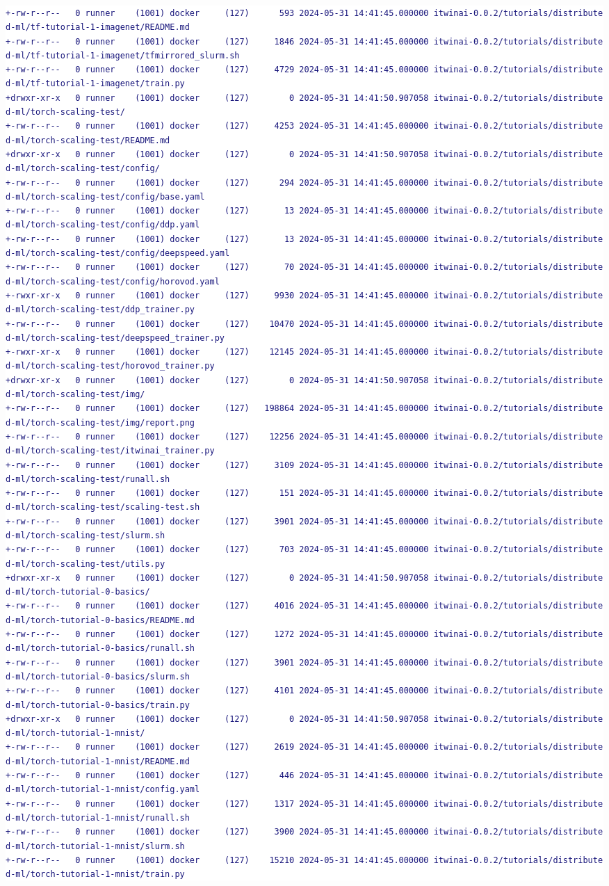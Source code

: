 ```diff
+-rw-r--r--   0 runner    (1001) docker     (127)      593 2024-05-31 14:41:45.000000 itwinai-0.0.2/tutorials/distributed-ml/tf-tutorial-1-imagenet/README.md
+-rw-r--r--   0 runner    (1001) docker     (127)     1846 2024-05-31 14:41:45.000000 itwinai-0.0.2/tutorials/distributed-ml/tf-tutorial-1-imagenet/tfmirrored_slurm.sh
+-rw-r--r--   0 runner    (1001) docker     (127)     4729 2024-05-31 14:41:45.000000 itwinai-0.0.2/tutorials/distributed-ml/tf-tutorial-1-imagenet/train.py
+drwxr-xr-x   0 runner    (1001) docker     (127)        0 2024-05-31 14:41:50.907058 itwinai-0.0.2/tutorials/distributed-ml/torch-scaling-test/
+-rw-r--r--   0 runner    (1001) docker     (127)     4253 2024-05-31 14:41:45.000000 itwinai-0.0.2/tutorials/distributed-ml/torch-scaling-test/README.md
+drwxr-xr-x   0 runner    (1001) docker     (127)        0 2024-05-31 14:41:50.907058 itwinai-0.0.2/tutorials/distributed-ml/torch-scaling-test/config/
+-rw-r--r--   0 runner    (1001) docker     (127)      294 2024-05-31 14:41:45.000000 itwinai-0.0.2/tutorials/distributed-ml/torch-scaling-test/config/base.yaml
+-rw-r--r--   0 runner    (1001) docker     (127)       13 2024-05-31 14:41:45.000000 itwinai-0.0.2/tutorials/distributed-ml/torch-scaling-test/config/ddp.yaml
+-rw-r--r--   0 runner    (1001) docker     (127)       13 2024-05-31 14:41:45.000000 itwinai-0.0.2/tutorials/distributed-ml/torch-scaling-test/config/deepspeed.yaml
+-rw-r--r--   0 runner    (1001) docker     (127)       70 2024-05-31 14:41:45.000000 itwinai-0.0.2/tutorials/distributed-ml/torch-scaling-test/config/horovod.yaml
+-rwxr-xr-x   0 runner    (1001) docker     (127)     9930 2024-05-31 14:41:45.000000 itwinai-0.0.2/tutorials/distributed-ml/torch-scaling-test/ddp_trainer.py
+-rw-r--r--   0 runner    (1001) docker     (127)    10470 2024-05-31 14:41:45.000000 itwinai-0.0.2/tutorials/distributed-ml/torch-scaling-test/deepspeed_trainer.py
+-rwxr-xr-x   0 runner    (1001) docker     (127)    12145 2024-05-31 14:41:45.000000 itwinai-0.0.2/tutorials/distributed-ml/torch-scaling-test/horovod_trainer.py
+drwxr-xr-x   0 runner    (1001) docker     (127)        0 2024-05-31 14:41:50.907058 itwinai-0.0.2/tutorials/distributed-ml/torch-scaling-test/img/
+-rw-r--r--   0 runner    (1001) docker     (127)   198864 2024-05-31 14:41:45.000000 itwinai-0.0.2/tutorials/distributed-ml/torch-scaling-test/img/report.png
+-rw-r--r--   0 runner    (1001) docker     (127)    12256 2024-05-31 14:41:45.000000 itwinai-0.0.2/tutorials/distributed-ml/torch-scaling-test/itwinai_trainer.py
+-rw-r--r--   0 runner    (1001) docker     (127)     3109 2024-05-31 14:41:45.000000 itwinai-0.0.2/tutorials/distributed-ml/torch-scaling-test/runall.sh
+-rw-r--r--   0 runner    (1001) docker     (127)      151 2024-05-31 14:41:45.000000 itwinai-0.0.2/tutorials/distributed-ml/torch-scaling-test/scaling-test.sh
+-rw-r--r--   0 runner    (1001) docker     (127)     3901 2024-05-31 14:41:45.000000 itwinai-0.0.2/tutorials/distributed-ml/torch-scaling-test/slurm.sh
+-rw-r--r--   0 runner    (1001) docker     (127)      703 2024-05-31 14:41:45.000000 itwinai-0.0.2/tutorials/distributed-ml/torch-scaling-test/utils.py
+drwxr-xr-x   0 runner    (1001) docker     (127)        0 2024-05-31 14:41:50.907058 itwinai-0.0.2/tutorials/distributed-ml/torch-tutorial-0-basics/
+-rw-r--r--   0 runner    (1001) docker     (127)     4016 2024-05-31 14:41:45.000000 itwinai-0.0.2/tutorials/distributed-ml/torch-tutorial-0-basics/README.md
+-rw-r--r--   0 runner    (1001) docker     (127)     1272 2024-05-31 14:41:45.000000 itwinai-0.0.2/tutorials/distributed-ml/torch-tutorial-0-basics/runall.sh
+-rw-r--r--   0 runner    (1001) docker     (127)     3901 2024-05-31 14:41:45.000000 itwinai-0.0.2/tutorials/distributed-ml/torch-tutorial-0-basics/slurm.sh
+-rw-r--r--   0 runner    (1001) docker     (127)     4101 2024-05-31 14:41:45.000000 itwinai-0.0.2/tutorials/distributed-ml/torch-tutorial-0-basics/train.py
+drwxr-xr-x   0 runner    (1001) docker     (127)        0 2024-05-31 14:41:50.907058 itwinai-0.0.2/tutorials/distributed-ml/torch-tutorial-1-mnist/
+-rw-r--r--   0 runner    (1001) docker     (127)     2619 2024-05-31 14:41:45.000000 itwinai-0.0.2/tutorials/distributed-ml/torch-tutorial-1-mnist/README.md
+-rw-r--r--   0 runner    (1001) docker     (127)      446 2024-05-31 14:41:45.000000 itwinai-0.0.2/tutorials/distributed-ml/torch-tutorial-1-mnist/config.yaml
+-rw-r--r--   0 runner    (1001) docker     (127)     1317 2024-05-31 14:41:45.000000 itwinai-0.0.2/tutorials/distributed-ml/torch-tutorial-1-mnist/runall.sh
+-rw-r--r--   0 runner    (1001) docker     (127)     3900 2024-05-31 14:41:45.000000 itwinai-0.0.2/tutorials/distributed-ml/torch-tutorial-1-mnist/slurm.sh
+-rw-r--r--   0 runner    (1001) docker     (127)    15210 2024-05-31 14:41:45.000000 itwinai-0.0.2/tutorials/distributed-ml/torch-tutorial-1-mnist/train.py
```